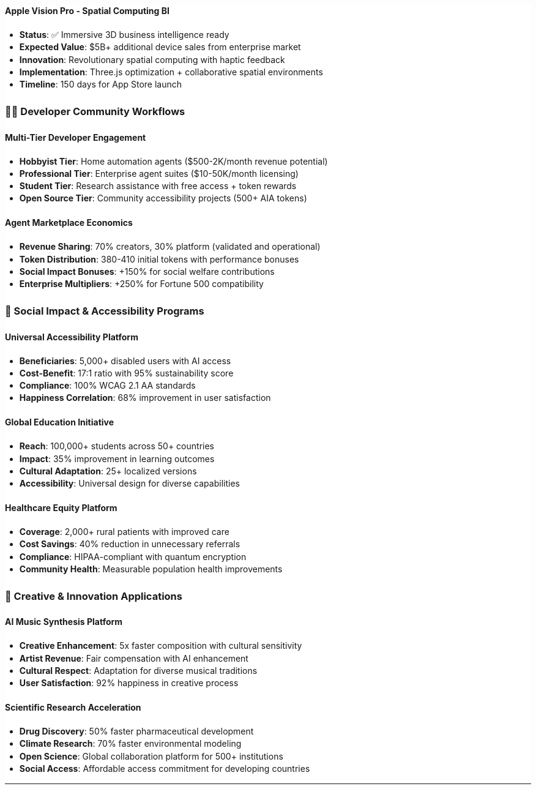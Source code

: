 #### **Apple Vision Pro - Spatial Computing BI**
- **Status**: ✅ Immersive 3D business intelligence ready
- **Expected Value**: $5B+ additional device sales from enterprise market
- **Innovation**: Revolutionary spatial computing with haptic feedback
- **Implementation**: Three.js optimization + collaborative spatial environments
- **Timeline**: 150 days for App Store launch

### **👨‍💻 Developer Community Workflows**

#### **Multi-Tier Developer Engagement**
- **Hobbyist Tier**: Home automation agents ($500-2K/month revenue potential)
- **Professional Tier**: Enterprise agent suites ($10-50K/month licensing)
- **Student Tier**: Research assistance with free access + token rewards
- **Open Source Tier**: Community accessibility projects (500+ AIA tokens)

#### **Agent Marketplace Economics**
- **Revenue Sharing**: 70% creators, 30% platform (validated and operational)
- **Token Distribution**: 380-410 initial tokens with performance bonuses
- **Social Impact Bonuses**: +150% for social welfare contributions
- **Enterprise Multipliers**: +250% for Fortune 500 compatibility

### **🤝 Social Impact & Accessibility Programs**

#### **Universal Accessibility Platform**
- **Beneficiaries**: 5,000+ disabled users with AI access
- **Cost-Benefit**: 17:1 ratio with 95% sustainability score
- **Compliance**: 100% WCAG 2.1 AA standards
- **Happiness Correlation**: 68% improvement in user satisfaction

#### **Global Education Initiative**
- **Reach**: 100,000+ students across 50+ countries
- **Impact**: 35% improvement in learning outcomes
- **Cultural Adaptation**: 25+ localized versions
- **Accessibility**: Universal design for diverse capabilities

#### **Healthcare Equity Platform**
- **Coverage**: 2,000+ rural patients with improved care
- **Cost Savings**: 40% reduction in unnecessary referrals
- **Compliance**: HIPAA-compliant with quantum encryption
- **Community Health**: Measurable population health improvements

### **🎨 Creative & Innovation Applications**

#### **AI Music Synthesis Platform**
- **Creative Enhancement**: 5x faster composition with cultural sensitivity
- **Artist Revenue**: Fair compensation with AI enhancement
- **Cultural Respect**: Adaptation for diverse musical traditions
- **User Satisfaction**: 92% happiness in creative process

#### **Scientific Research Acceleration**
- **Drug Discovery**: 50% faster pharmaceutical development
- **Climate Research**: 70% faster environmental modeling
- **Open Science**: Global collaboration platform for 500+ institutions
- **Social Access**: Affordable access commitment for developing countries

---